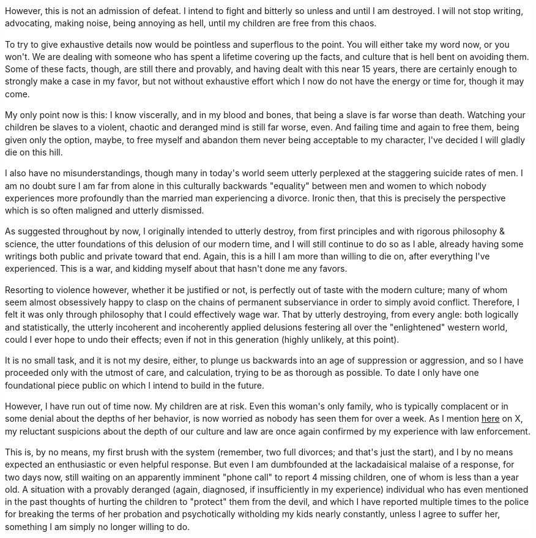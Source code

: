 However, this is not an admission of defeat. I intend to fight and bitterly so unless and until I am destroyed. I will not stop writing, advocating, making noise, being annoying as hell, until my children are free from this chaos.

To try to give exhaustive details now would be pointless and superflous to the point. You will either take my word now, or you won't. We are dealing with someone who has spent a lifetime covering up the facts, and culture that is hell bent on avoiding them. Some of these facts, though, are still there and provably, and having dealt with this near 15 years, there are certainly enough to strongly make a case in my favor, but not without exhaustive effort which I now do not have the energy or time for, though it may come.

My only point now is this: I know viscerally, and in my blood and bones, that being a slave is far worse than death. Watching your children be slaves to a violent, chaotic and deranged mind is still far worse, even. And failing time and again to free them, being given only the option, maybe, to free myself and abandon them never being acceptable to my character, I've decided I will gladly die on this hill.

I also have no misunderstandings, though many in today's world seem utterly perplexed at the staggering suicide rates of men. I am no doubt sure I am far from alone in this culturally backwards "equality" between men and women to which nobody experiences more profoundly than the married man experiencing a divorce. Ironic then, that this is precisely the perspective which is so often maligned and utterly dismissed.

As suggested throughout by now, I originally intended to utterly destroy, from first principles and with rigorous philosophy & science, the utter foundations of this delusion of our modern time, and I will still continue to do so as I able, already having some writings both public and private toward that end. Again, this is a hill I am more than willing to die on, after everything I've experienced. This is a war, and kidding myself about that hasn't done me any favors.

Resorting to violence however, whether it be justified or not, is perfectly out of taste with the modern culture; many of whom seem almost obsessively happy to clasp on the chains of permanent subserviance in order to simply avoid conflict. Therefore, I felt it was only through philosophy that I could effectively wage war. That by utterly destroying, from every angle: both logically and statistically, the utterly incoherent and incoherently applied delusions festering all over the "enlightened" western world, could I ever hope to undo their effects; even if not in this generation (highly unlikely, at this point).

It is no small task, and it is not my desire, either, to plunge us backwards into an age of suppression or aggression, and so I have proceeded only with the utmost of care, and calculation, trying to be as thorough as possible. To date I only have one foundational piece public on which I intend to build in the future.

However, I have run out of time now. My children are at risk. Even this woman's only family, who is typically complacent or in some denial about the depths of her behavior, is now worried as nobody has seen them for over a week. As I mention [here](https://x.com/nrdexp/status/1938003880341869008) on X, my reluctant suspicions about the depth of our culture and law are once again confirmed by my experience with law enforcement.

This is, by no means, my first brush with the system (remember, two full divorces; and that's just the start), and I by no means expected an enthusiastic or even helpful response. But even I am dumbfounded at the lackadaisical malaise of a response, for two days now, still waiting on an apparently imminent "phone call" to report 4 missing children, one of whom is less than a year old. A situation with a provably deranged (again, diagnosed, if insufficiently in my experience) individual who has even mentioned in the past thoughts of hurting the children to "protect" them from the devil, and which I have reported multiple times to the police for breaking the terms of her probation and psychotically witholding my kids nearly constantly, unless I agree to suffer her, something I am simply no longer willing to do.
